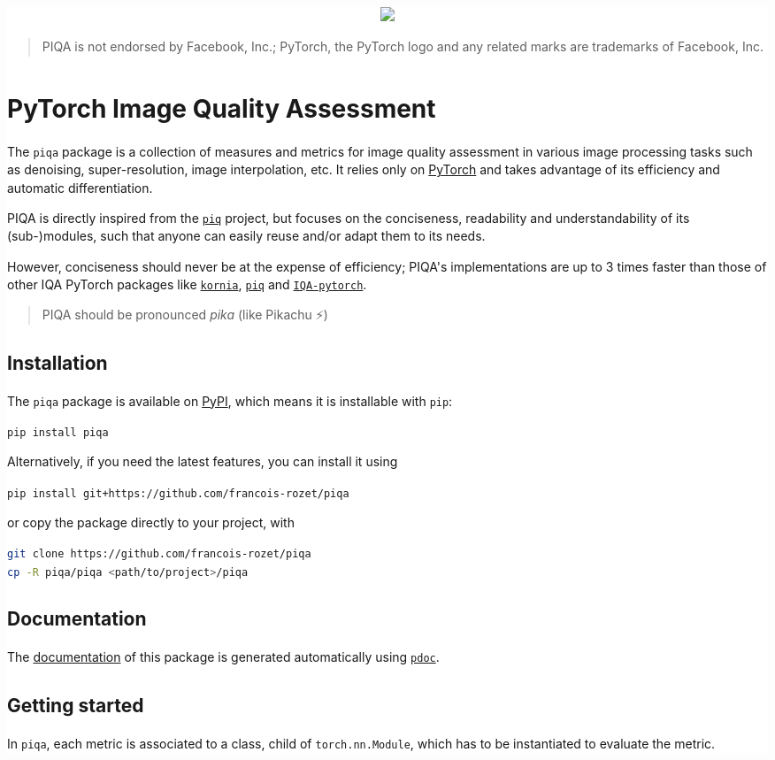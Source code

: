 <p align="center"><img src="https://raw.githubusercontent.com/francois-rozet/piqa/master/banner.svg" width="80%"></p>

> PIQA is not endorsed by Facebook, Inc.; PyTorch, the PyTorch logo and any related marks are trademarks of Facebook, Inc.

# PyTorch Image Quality Assessment

The `piqa` package is a collection of measures and metrics for image quality assessment in various image processing tasks such as denoising, super-resolution, image interpolation, etc. It relies only on [PyTorch](https://github.com/pytorch/pytorch) and takes advantage of its efficiency and automatic differentiation.

PIQA is directly inspired from the [`piq`](https://github.com/photosynthesis-team/piq) project, but focuses on the conciseness, readability and understandability of its (sub-)modules, such that anyone can easily reuse and/or adapt them to its needs.

However, conciseness should never be at the expense of efficiency; PIQA's implementations are up to 3 times faster than those of other IQA PyTorch packages like [`kornia`](https://github.com/kornia/kornia), [`piq`](https://github.com/photosynthesis-team/piq) and [`IQA-pytorch`](https://github.com/dingkeyan93/IQA-optimization).

> PIQA should be pronounced *pika* (like Pikachu ⚡️)

## Installation

The `piqa` package is available on [PyPI](https://pypi.org/project/piqa/), which means it is installable with `pip`:

```bash
pip install piqa
```

Alternatively, if you need the latest features, you can install it using

```bash
pip install git+https://github.com/francois-rozet/piqa
```

or copy the package directly to your project, with

```bash
git clone https://github.com/francois-rozet/piqa
cp -R piqa/piqa <path/to/project>/piqa
```

## Documentation

The [documentation](https://francois-rozet.github.io/piqa/) of this package is generated automatically using [`pdoc`](https://github.com/pdoc3/pdoc).

## Getting started

In `piqa`, each metric is associated to a class, child of `torch.nn.Module`, which has to be instantiated to evaluate the metric.
